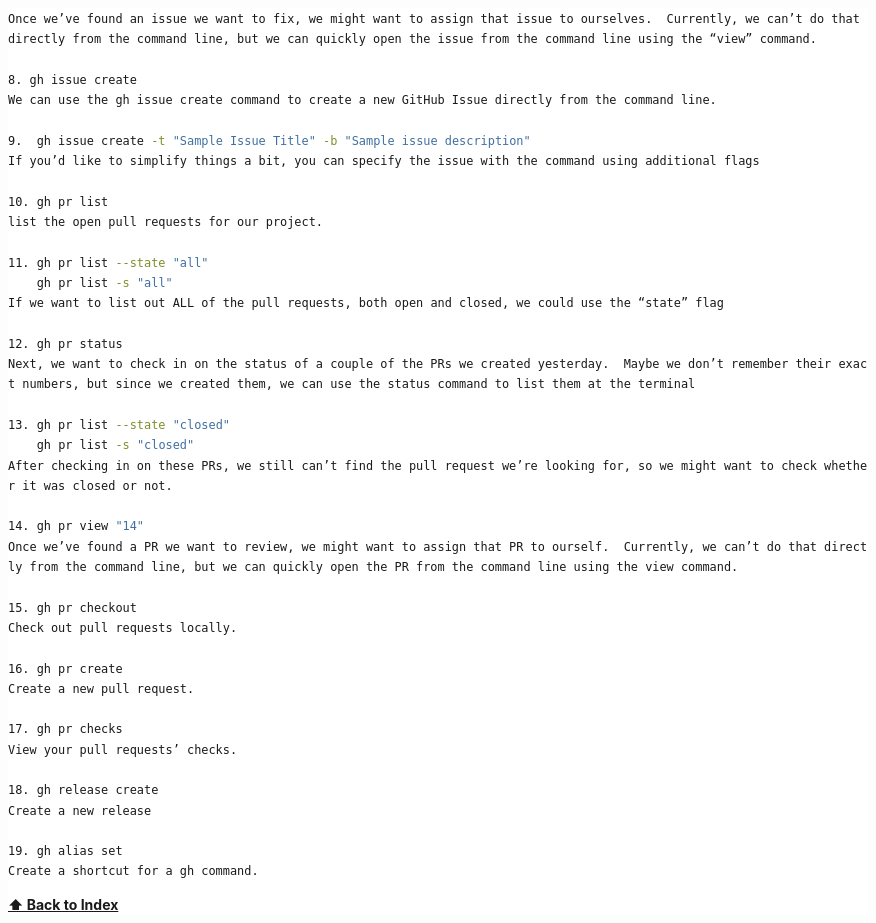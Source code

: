 ```sh
Once we’ve found an issue we want to fix, we might want to assign that issue to ourselves.  Currently, we can’t do that directly from the command line, but we can quickly open the issue from the command line using the “view” command.

8. gh issue create
We can use the gh issue create command to create a new GitHub Issue directly from the command line.

9.  gh issue create -t "Sample Issue Title" -b "Sample issue description"
If you’d like to simplify things a bit, you can specify the issue with the command using additional flags

10. gh pr list
list the open pull requests for our project.

11. gh pr list --state "all"
    gh pr list -s "all"
If we want to list out ALL of the pull requests, both open and closed, we could use the “state” flag

12. gh pr status
Next, we want to check in on the status of a couple of the PRs we created yesterday.  Maybe we don’t remember their exact numbers, but since we created them, we can use the status command to list them at the terminal

13. gh pr list --state "closed"
    gh pr list -s "closed"
After checking in on these PRs, we still can’t find the pull request we’re looking for, so we might want to check whether it was closed or not.

14. gh pr view "14"
Once we’ve found a PR we want to review, we might want to assign that PR to ourself.  Currently, we can’t do that directly from the command line, but we can quickly open the PR from the command line using the view command.

15. gh pr checkout
Check out pull requests locally.

16. gh pr create
Create a new pull request.

17. gh pr checks
View your pull requests’ checks.

18. gh release create
Create a new release

19. gh alias set
Create a shortcut for a gh command.
```

**[⬆ Back to Index](#index-books)**

